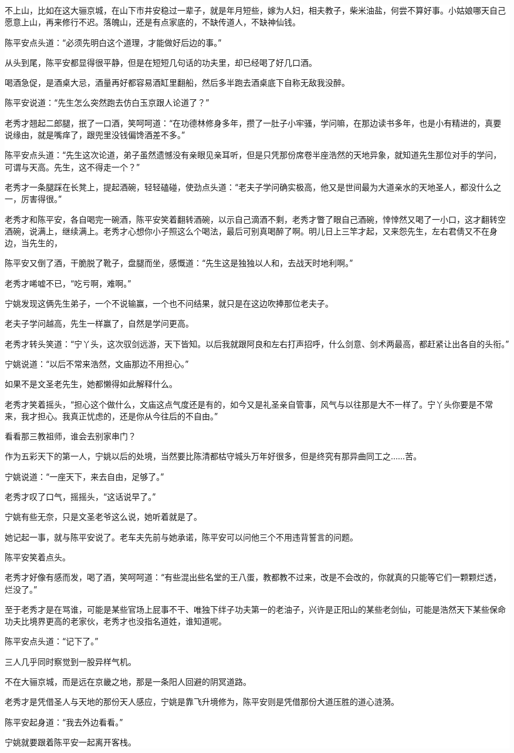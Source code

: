    不上山，比如在这大骊京城，在山下市井安稳过一辈子，就是年月短些，嫁为人妇，相夫教子，柴米油盐，何尝不算好事。小姑娘哪天自己愿意上山，再来修行不迟。落魄山，还是有点家底的，不缺传道人，不缺神仙钱。

   陈平安点头道：“必须先明白这个道理，才能做好后边的事。”

   从头到尾，陈平安都显得很平静，但是在短短几句话的功夫里，却已经喝了好几口酒。

   喝酒急促，是酒桌大忌，酒量再好都容易酒缸里翻船，然后多半跑去酒桌底下自称无敌我没醉。

   陈平安说道：“先生怎么突然跑去仿白玉京跟人论道了？”

   老秀才翘起二郎腿，抿了一口酒，笑呵呵道：“在功德林修身多年，攒了一肚子小牢骚，学问嘛，在那边读书多年，也是小有精进的，真要说缘由，就是嘴痒了，跟兜里没钱偏馋酒差不多。”

   陈平安点头道：“先生这次论道，弟子虽然遗憾没有亲眼见亲耳听，但是只凭那份席卷半座浩然的天地异象，就知道先生那位对手的学问，可谓与天高。先生，这不得走一个？”

   老秀才一条腿踩在长凳上，提起酒碗，轻轻磕碰，使劲点头道：“老夫子学问确实极高，他又是世间最为大道亲水的天地圣人，都没什么之一，厉害得很。”

   老秀才和陈平安，各自喝完一碗酒，陈平安笑着翻转酒碗，以示自己滴酒不剩，老秀才瞥了眼自己酒碗，悻悻然又喝了一小口，这才翻转空酒碗，说满上，继续满上。老秀才心想你小子照这么个喝法，最后可别真喝醉了啊。明儿日上三竿才起，又来怨先生，左右君倩又不在身边，当先生的，

   陈平安又倒了酒，干脆脱了靴子，盘腿而坐，感慨道：“先生这是独独以人和，去战天时地利啊。”

   老秀才唏嘘不已，“吃亏啊，难啊。”

   宁姚发现这俩先生弟子，一个不说输赢，一个也不问结果，就只是在这边吹捧那位老夫子。

   老夫子学问越高，先生一样赢了，自然是学问更高。

   老秀才转头笑道：“宁丫头，这次驭剑远游，天下皆知。以后我就跟阿良和左右打声招呼，什么剑意、剑术两最高，都赶紧让出各自的头衔。”

   宁姚说道：“以后不常来浩然，文庙那边不用担心。”

   如果不是文圣老先生，她都懒得如此解释什么。

   老秀才笑着摇头，“担心这个做什么，文庙这点气度还是有的，如今又是礼圣亲自管事，风气与以往那是大不一样了。宁丫头你要是不常来，我才担心。我真正忧虑的，还是你从今往后的不自由。”

   看看那三教祖师，谁会去别家串门？

   作为五彩天下的第一人，宁姚以后的处境，当然要比陈清都枯守城头万年好很多，但是终究有那异曲同工之……苦。

   宁姚说道：“一座天下，来去自由，足够了。”

   老秀才叹了口气，摇摇头，“这话说早了。”

   宁姚有些无奈，只是文圣老爷这么说，她听着就是了。

   她记起一事，就与陈平安说了。老车夫先前与她承诺，陈平安可以问他三个不用违背誓言的问题。

   陈平安笑着点头。

   老秀才好像有感而发，喝了酒，笑呵呵道：“有些混出些名堂的王八蛋，教都教不过来，改是不会改的，你就真的只能等它们一颗颗烂透，烂没了。”

   至于老秀才是在骂谁，可能是某些官场上屁事不干、唯独下绊子功夫第一的老油子，兴许是正阳山的某些老剑仙，可能是浩然天下某些保命功夫比境界更高的老家伙，老秀才也没指名道姓，谁知道呢。

   陈平安点头道：“记下了。”

   三人几乎同时察觉到一股异样气机。

   不在大骊京城，而是远在京畿之地，那是一条阳人回避的阴冥道路。

   老秀才是凭借圣人与天地的那份天人感应，宁姚是靠飞升境修为，陈平安则是凭借那份大道压胜的道心涟漪。

   陈平安起身道：“我去外边看看。”

   宁姚就要跟着陈平安一起离开客栈。
